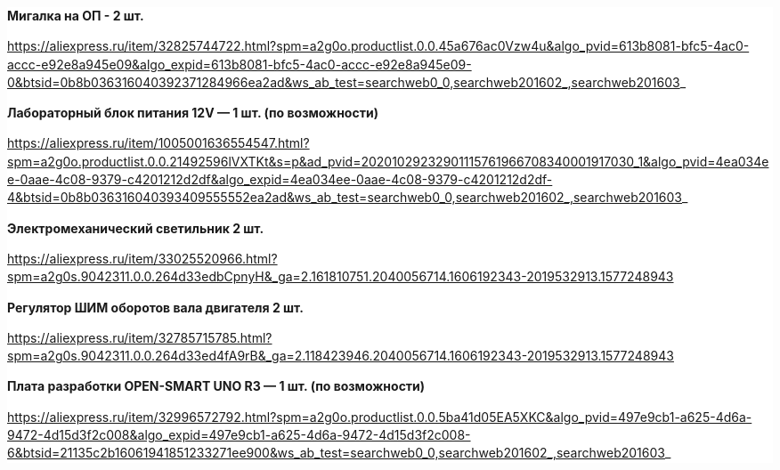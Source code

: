 
**Мигалка на ОП - 2 шт.**

https://aliexpress.ru/item/32825744722.html?spm=a2g0o.productlist.0.0.45a676ac0Vzw4u&algo_pvid=613b8081-bfc5-4ac0-accc-e92e8a945e09&algo_expid=613b8081-bfc5-4ac0-accc-e92e8a945e09-0&btsid=0b8b036316040392371284966ea2ad&ws_ab_test=searchweb0_0,searchweb201602_,searchweb201603_

**Лабораторный блок питания 12V — 1 шт. (по возможности)**

https://aliexpress.ru/item/1005001636554547.html?spm=a2g0o.productlist.0.0.21492596lVXTKt&s=p&ad_pvid=20201029232901115761966708340001917030_1&algo_pvid=4ea034ee-0aae-4c08-9379-c4201212d2df&algo_expid=4ea034ee-0aae-4c08-9379-c4201212d2df-4&btsid=0b8b036316040393409555552ea2ad&ws_ab_test=searchweb0_0,searchweb201602_,searchweb201603_


**Электромеханический светильник 2 шт.**

https://aliexpress.ru/item/33025520966.html?spm=a2g0s.9042311.0.0.264d33edbCpnyH&_ga=2.161810751.2040056714.1606192343-2019532913.1577248943


**Регулятор ШИМ оборотов вала двигателя 2 шт.**

https://aliexpress.ru/item/32785715785.html?spm=a2g0s.9042311.0.0.264d33ed4fA9rB&_ga=2.118423946.2040056714.1606192343-2019532913.1577248943


**Плата разработки OPEN-SMART UNO R3 — 1 шт. (по возможности)**

https://aliexpress.ru/item/32996572792.html?spm=a2g0o.productlist.0.0.5ba41d05EA5XKC&algo_pvid=497e9cb1-a625-4d6a-9472-4d15d3f2c008&algo_expid=497e9cb1-a625-4d6a-9472-4d15d3f2c008-6&btsid=21135c2b16061941851233271ee900&ws_ab_test=searchweb0_0,searchweb201602_,searchweb201603_
